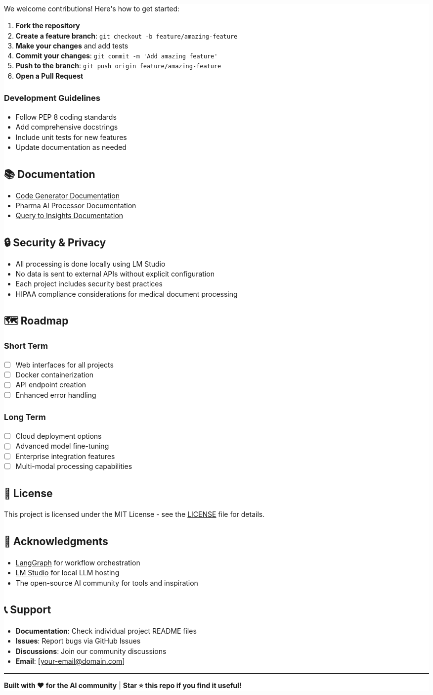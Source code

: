 We welcome contributions! Here's how to get started:

1. **Fork the repository**
2. **Create a feature branch**: `git checkout -b feature/amazing-feature`
3. **Make your changes** and add tests
4. **Commit your changes**: `git commit -m 'Add amazing feature'`
5. **Push to the branch**: `git push origin feature/amazing-feature`
6. **Open a Pull Request**

### Development Guidelines

- Follow PEP 8 coding standards
- Add comprehensive docstrings
- Include unit tests for new features
- Update documentation as needed

## 📚 Documentation

- [Code Generator Documentation](code_generator/README.md)
- [Pharma AI Processor Documentation](pharma-ai-processor/README.md)
- [Query to Insights Documentation](query_to_insights/README.md)

## 🔒 Security & Privacy

- All processing is done locally using LM Studio
- No data is sent to external APIs without explicit configuration
- Each project includes security best practices
- HIPAA compliance considerations for medical document processing

## 🗺️ Roadmap

### Short Term
- [ ] Web interfaces for all projects
- [ ] Docker containerization
- [ ] API endpoint creation
- [ ] Enhanced error handling

### Long Term
- [ ] Cloud deployment options
- [ ] Advanced model fine-tuning
- [ ] Enterprise integration features
- [ ] Multi-modal processing capabilities

## 📄 License

This project is licensed under the MIT License - see the [LICENSE](LICENSE) file for details.

## 🙏 Acknowledgments

- [LangGraph](https://github.com/langchain-ai/langgraph) for workflow orchestration
- [LM Studio](https://lmstudio.ai/) for local LLM hosting
- The open-source AI community for tools and inspiration

## 📞 Support

- **Documentation**: Check individual project README files
- **Issues**: Report bugs via GitHub Issues
- **Discussions**: Join our community discussions
- **Email**: [your-email@domain.com]

---

**Built with ❤️ for the AI community** | **Star ⭐ this repo if you find it useful!**
